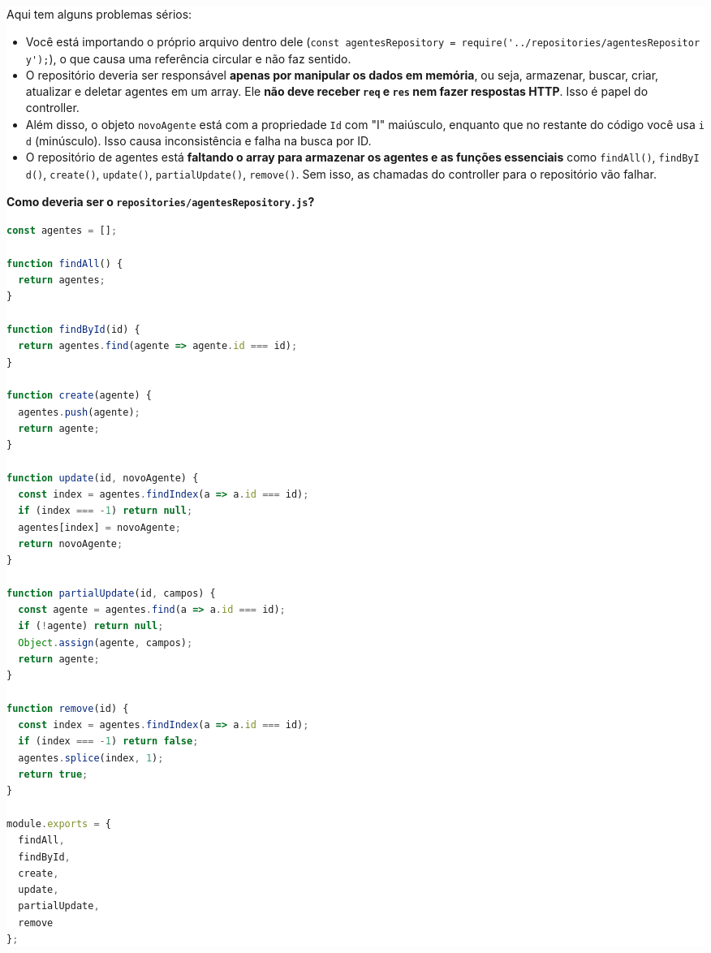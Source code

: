 Aqui tem alguns problemas sérios:

- Você está importando o próprio arquivo dentro dele (`const agentesRepository = require('../repositories/agentesRepository');`), o que causa uma referência circular e não faz sentido.
- O repositório deveria ser responsável **apenas por manipular os dados em memória**, ou seja, armazenar, buscar, criar, atualizar e deletar agentes em um array. Ele **não deve receber `req` e `res` nem fazer respostas HTTP**. Isso é papel do controller.
- Além disso, o objeto `novoAgente` está com a propriedade `Id` com "I" maiúsculo, enquanto que no restante do código você usa `id` (minúsculo). Isso causa inconsistência e falha na busca por ID.
- O repositório de agentes está **faltando o array para armazenar os agentes e as funções essenciais** como `findAll()`, `findById()`, `create()`, `update()`, `partialUpdate()`, `remove()`. Sem isso, as chamadas do controller para o repositório vão falhar.

**Como deveria ser o `repositories/agentesRepository.js`?**

```js
const agentes = [];

function findAll() {
  return agentes;
}

function findById(id) {
  return agentes.find(agente => agente.id === id);
}

function create(agente) {
  agentes.push(agente);
  return agente;
}

function update(id, novoAgente) {
  const index = agentes.findIndex(a => a.id === id);
  if (index === -1) return null;
  agentes[index] = novoAgente;
  return novoAgente;
}

function partialUpdate(id, campos) {
  const agente = agentes.find(a => a.id === id);
  if (!agente) return null;
  Object.assign(agente, campos);
  return agente;
}

function remove(id) {
  const index = agentes.findIndex(a => a.id === id);
  if (index === -1) return false;
  agentes.splice(index, 1);
  return true;
}

module.exports = {
  findAll,
  findById,
  create,
  update,
  partialUpdate,
  remove
};
```
